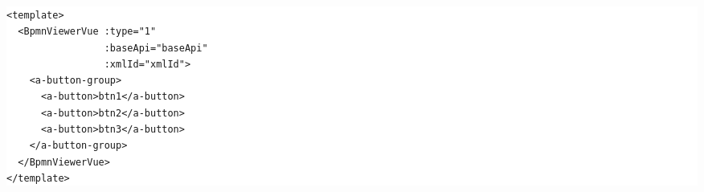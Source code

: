 ```vue
<template>
  <BpmnViewerVue :type="1"
                 :baseApi="baseApi"
                 :xmlId="xmlId">
    <a-button-group>
      <a-button>btn1</a-button>
      <a-button>btn2</a-button>
      <a-button>btn3</a-button>
    </a-button-group>
  </BpmnViewerVue>
</template>
```
